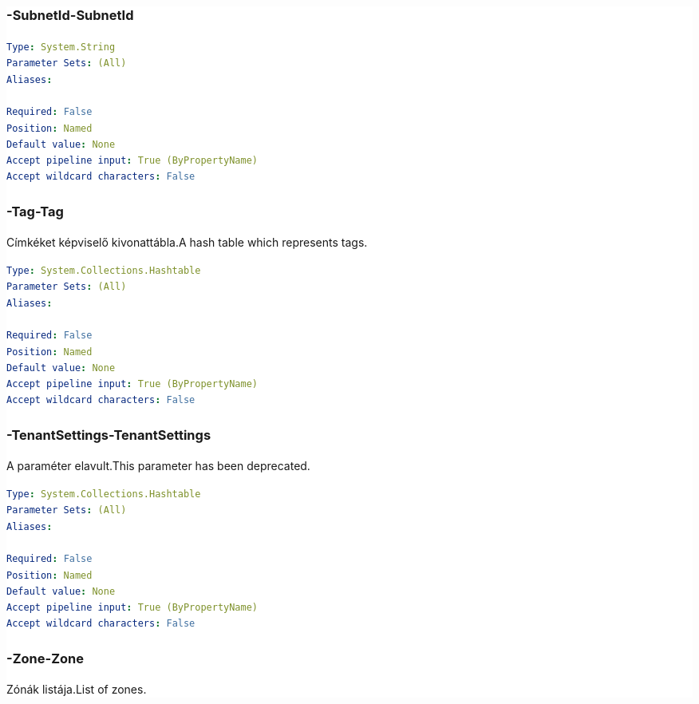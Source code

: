 ### <span data-ttu-id="b6143-227">-SubnetId</span><span class="sxs-lookup"><span data-stu-id="b6143-227">-SubnetId</span></span>
```yaml
Type: System.String
Parameter Sets: (All)
Aliases:

Required: False
Position: Named
Default value: None
Accept pipeline input: True (ByPropertyName)
Accept wildcard characters: False
```

### <span data-ttu-id="b6143-228">-Tag</span><span class="sxs-lookup"><span data-stu-id="b6143-228">-Tag</span></span>
<span data-ttu-id="b6143-229">Címkéket képviselő kivonattábla.</span><span class="sxs-lookup"><span data-stu-id="b6143-229">A hash table which represents tags.</span></span>

```yaml
Type: System.Collections.Hashtable
Parameter Sets: (All)
Aliases:

Required: False
Position: Named
Default value: None
Accept pipeline input: True (ByPropertyName)
Accept wildcard characters: False
```

### <span data-ttu-id="b6143-230">-TenantSettings</span><span class="sxs-lookup"><span data-stu-id="b6143-230">-TenantSettings</span></span>
<span data-ttu-id="b6143-231">A paraméter elavult.</span><span class="sxs-lookup"><span data-stu-id="b6143-231">This parameter has been deprecated.</span></span>

```yaml
Type: System.Collections.Hashtable
Parameter Sets: (All)
Aliases:

Required: False
Position: Named
Default value: None
Accept pipeline input: True (ByPropertyName)
Accept wildcard characters: False
```

### <span data-ttu-id="b6143-232">-Zone</span><span class="sxs-lookup"><span data-stu-id="b6143-232">-Zone</span></span>
<span data-ttu-id="b6143-233">Zónák listája.</span><span class="sxs-lookup"><span data-stu-id="b6143-233">List of zones.</span></span>
